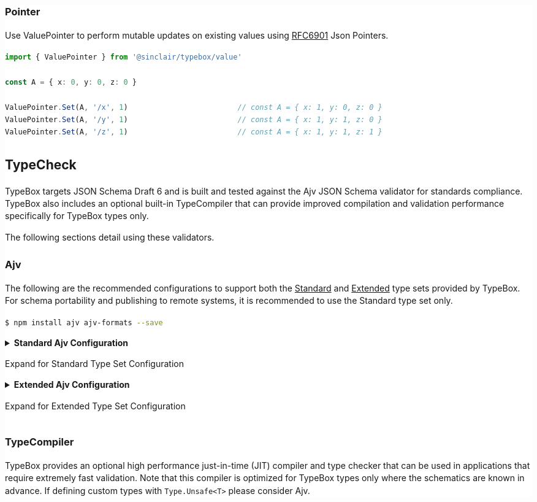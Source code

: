 <a name='values-pointer'></a>

### Pointer

Use ValuePointer to perform mutable updates on existing values using [RFC6901](https://www.rfc-editor.org/rfc/rfc6901) Json Pointers.

```typescript
import { ValuePointer } from '@sinclair/typebox/value'

const A = { x: 0, y: 0, z: 0 }

ValuePointer.Set(A, '/x', 1)                         // const A = { x: 1, y: 0, z: 0 }
ValuePointer.Set(A, '/y', 1)                         // const A = { x: 1, y: 1, z: 0 }
ValuePointer.Set(A, '/z', 1)                         // const A = { x: 1, y: 1, z: 1 }
```
<a name='typecheck'></a>

## TypeCheck

TypeBox targets JSON Schema Draft 6 and is built and tested against the Ajv JSON Schema validator for standards compliance. TypeBox also includes an optional built-in TypeCompiler that can provide improved compilation and validation performance specifically for TypeBox types only.

The following sections detail using these validators.

<a name='typecheck-ajv'></a>

### Ajv

The following are the recommended configurations to support both the [Standard](#standard) and [Extended](#extended) type sets provided by TypeBox. For schema portability and publishing to remote systems, it is recommended to use the Standard type set only.

```bash
$ npm install ajv ajv-formats --save
```

<details><summary>
<strong>Standard Ajv Configuration</strong>
<p>Expand for Standard Type Set Configuration</p>
</summary></details>

<details><summary>
<strong>Extended Ajv Configuration</strong>
<p>Expand for Extended Type Set Configuration</p>
</summary></details>


<a name='typecheck-typecompiler'></a>

### TypeCompiler

TypeBox provides an optional high performance just-in-time (JIT) compiler and type checker that can be used in applications that require extremely fast validation. Note that this compiler is optimized for TypeBox types only where the schematics are known in advance. If defining custom types with `Type.Unsafe<T>` please consider Ajv.
